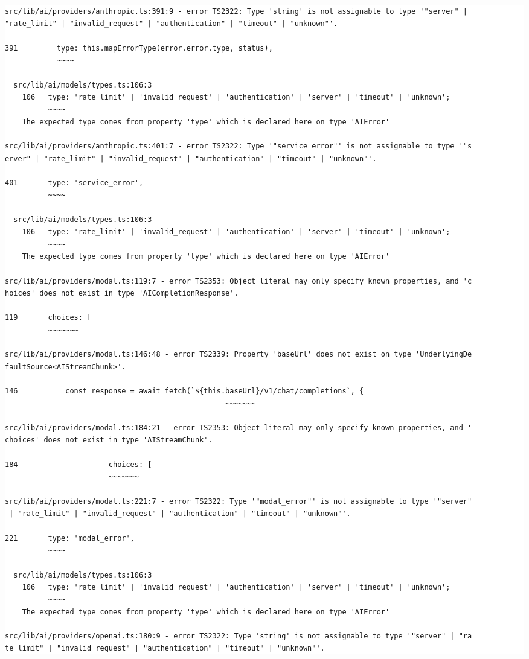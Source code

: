 ```
src/lib/ai/providers/anthropic.ts:391:9 - error TS2322: Type 'string' is not assignable to type '"server" | 
"rate_limit" | "invalid_request" | "authentication" | "timeout" | "unknown"'.

391         type: this.mapErrorType(error.error.type, status),
            ~~~~

  src/lib/ai/models/types.ts:106:3
    106   type: 'rate_limit' | 'invalid_request' | 'authentication' | 'server' | 'timeout' | 'unknown';
          ~~~~
    The expected type comes from property 'type' which is declared here on type 'AIError'

src/lib/ai/providers/anthropic.ts:401:7 - error TS2322: Type '"service_error"' is not assignable to type '"s
erver" | "rate_limit" | "invalid_request" | "authentication" | "timeout" | "unknown"'.

401       type: 'service_error',
          ~~~~

  src/lib/ai/models/types.ts:106:3
    106   type: 'rate_limit' | 'invalid_request' | 'authentication' | 'server' | 'timeout' | 'unknown';
          ~~~~
    The expected type comes from property 'type' which is declared here on type 'AIError'

src/lib/ai/providers/modal.ts:119:7 - error TS2353: Object literal may only specify known properties, and 'c
hoices' does not exist in type 'AICompletionResponse'.

119       choices: [
          ~~~~~~~

src/lib/ai/providers/modal.ts:146:48 - error TS2339: Property 'baseUrl' does not exist on type 'UnderlyingDe
faultSource<AIStreamChunk>'.

146           const response = await fetch(`${this.baseUrl}/v1/chat/completions`, {
                                                   ~~~~~~~

src/lib/ai/providers/modal.ts:184:21 - error TS2353: Object literal may only specify known properties, and '
choices' does not exist in type 'AIStreamChunk'.

184                     choices: [
                        ~~~~~~~

src/lib/ai/providers/modal.ts:221:7 - error TS2322: Type '"modal_error"' is not assignable to type '"server"
 | "rate_limit" | "invalid_request" | "authentication" | "timeout" | "unknown"'.

221       type: 'modal_error',
          ~~~~

  src/lib/ai/models/types.ts:106:3
    106   type: 'rate_limit' | 'invalid_request' | 'authentication' | 'server' | 'timeout' | 'unknown';
          ~~~~
    The expected type comes from property 'type' which is declared here on type 'AIError'

src/lib/ai/providers/openai.ts:180:9 - error TS2322: Type 'string' is not assignable to type '"server" | "ra
te_limit" | "invalid_request" | "authentication" | "timeout" | "unknown"'.
```